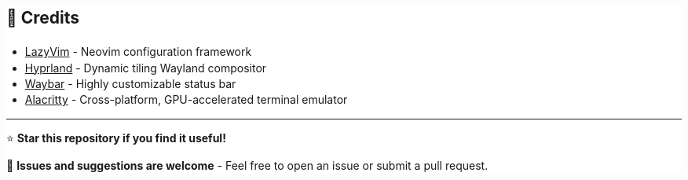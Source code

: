 ## 🙏 Credits

- [LazyVim](https://github.com/LazyVim/LazyVim) - Neovim configuration framework
- [Hyprland](https://hyprland.org/) - Dynamic tiling Wayland compositor
- [Waybar](https://github.com/Alexays/Waybar) - Highly customizable status bar
- [Alacritty](https://alacritty.org/) - Cross-platform, GPU-accelerated terminal emulator

---

⭐ **Star this repository if you find it useful!**

🐛 **Issues and suggestions are welcome** - Feel free to open an issue or submit a pull request.